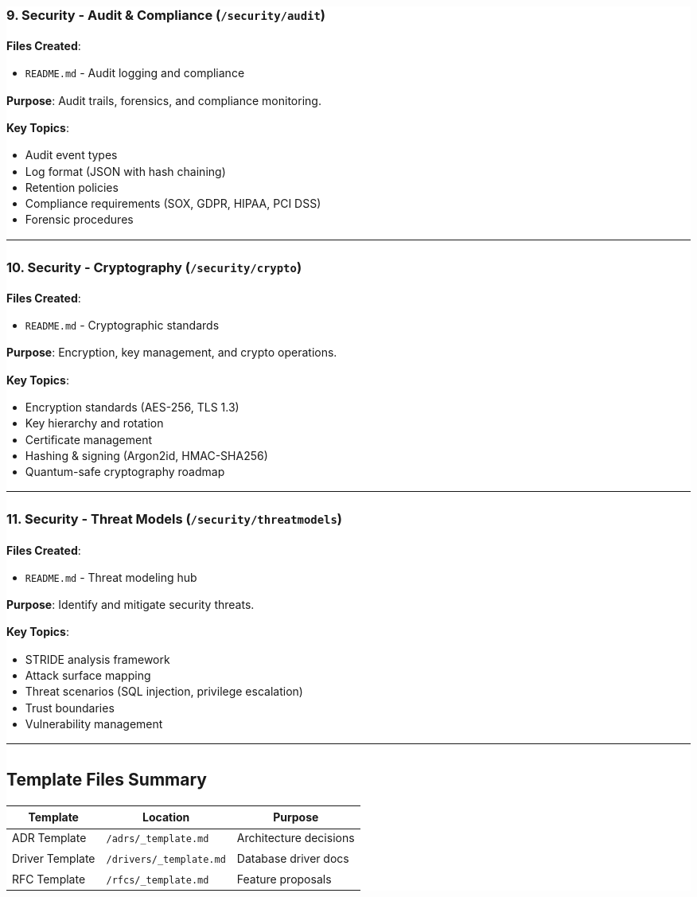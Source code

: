 
### 9. Security - Audit & Compliance (`/security/audit`)

**Files Created**:
- `README.md` - Audit logging and compliance

**Purpose**: Audit trails, forensics, and compliance monitoring.

**Key Topics**:
- Audit event types
- Log format (JSON with hash chaining)
- Retention policies
- Compliance requirements (SOX, GDPR, HIPAA, PCI DSS)
- Forensic procedures

---

### 10. Security - Cryptography (`/security/crypto`)

**Files Created**:
- `README.md` - Cryptographic standards

**Purpose**: Encryption, key management, and crypto operations.

**Key Topics**:
- Encryption standards (AES-256, TLS 1.3)
- Key hierarchy and rotation
- Certificate management
- Hashing & signing (Argon2id, HMAC-SHA256)
- Quantum-safe cryptography roadmap

---

### 11. Security - Threat Models (`/security/threatmodels`)

**Files Created**:
- `README.md` - Threat modeling hub

**Purpose**: Identify and mitigate security threats.

**Key Topics**:
- STRIDE analysis framework
- Attack surface mapping
- Threat scenarios (SQL injection, privilege escalation)
- Trust boundaries
- Vulnerability management

---

## Template Files Summary

| Template | Location | Purpose |
|----------|----------|---------|
| ADR Template | `/adrs/_template.md` | Architecture decisions |
| Driver Template | `/drivers/_template.md` | Database driver docs |
| RFC Template | `/rfcs/_template.md` | Feature proposals |

